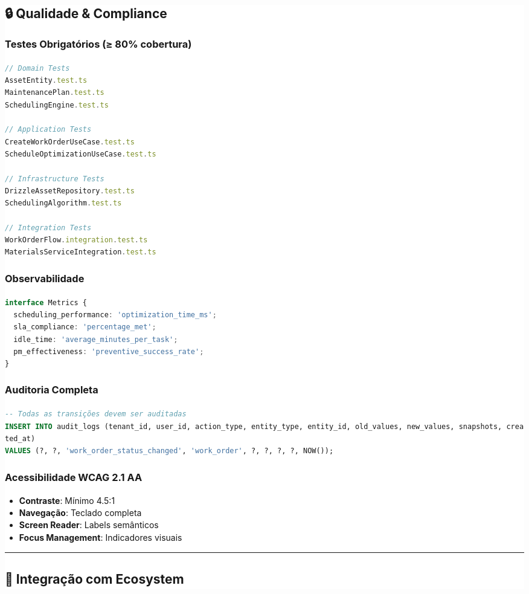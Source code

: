 
## 🔒 Qualidade & Compliance

### Testes Obrigatórios (≥ 80% cobertura)
```typescript
// Domain Tests
AssetEntity.test.ts
MaintenancePlan.test.ts
SchedulingEngine.test.ts

// Application Tests  
CreateWorkOrderUseCase.test.ts
ScheduleOptimizationUseCase.test.ts

// Infrastructure Tests
DrizzleAssetRepository.test.ts
SchedulingAlgorithm.test.ts

// Integration Tests
WorkOrderFlow.integration.test.ts
MaterialsServiceIntegration.test.ts
```

### Observabilidade
```typescript
interface Metrics {
  scheduling_performance: 'optimization_time_ms';
  sla_compliance: 'percentage_met';
  idle_time: 'average_minutes_per_task';
  pm_effectiveness: 'preventive_success_rate';
}
```

### Auditoria Completa
```sql
-- Todas as transições devem ser auditadas
INSERT INTO audit_logs (tenant_id, user_id, action_type, entity_type, entity_id, old_values, new_values, snapshots, created_at)
VALUES (?, ?, 'work_order_status_changed', 'work_order', ?, ?, ?, ?, NOW());
```

### Acessibilidade WCAG 2.1 AA
- **Contraste**: Mínimo 4.5:1
- **Navegação**: Teclado completa
- **Screen Reader**: Labels semânticos
- **Focus Management**: Indicadores visuais

---

## 🧭 Integração com Ecosystem
